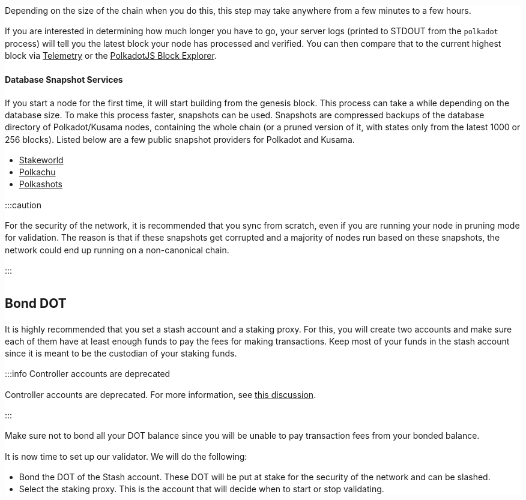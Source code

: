 Depending on the size of the chain when you do this, this step may take anywhere from a few minutes
to a few hours.

If you are interested in determining how much longer you have to go, your server logs (printed to
STDOUT from the `polkadot` process) will tell you the latest block your node has processed and
verified. You can then compare that to the current highest block via
[Telemetry](https://telemetry.polkadot.io/#list/Polkadot%20CC1) or the
[PolkadotJS Block Explorer](https://polkadot.js.org/apps/#/explorer).

#### Database Snapshot Services

If you start a node for the first time, it will start building from the genesis block. This process
can take a while depending on the database size. To make this process faster, snapshots can be used.
Snapshots are compressed backups of the database directory of Polkadot/Kusama nodes, containing the
whole chain (or a pruned version of it, with states only from the latest 1000 or 256 blocks). Listed
below are a few public snapshot providers for Polkadot and Kusama.

- [Stakeworld](https://stakeworld.io/snapshot)
- [Polkachu](https://polkachu.com/snapshots)
- [Polkashots](https://polkashots.io/)

:::caution

For the security of the network, it is recommended that you sync from scratch, even if you are
running your node in pruning mode for validation. The reason is that if these snapshots get
corrupted and a majority of nodes run based on these snapshots, the network could end up running on
a non-canonical chain.

:::

## Bond DOT

It is highly recommended that you set a stash account and a staking proxy. For this, you will create
two accounts and make sure each of them have at least enough funds to pay the fees for making
transactions. Keep most of your funds in the stash account since it is meant to be the custodian of
your staking funds.

:::info Controller accounts are deprecated

Controller accounts are deprecated. For more information, see
[this discussion](https://forum.polkadot.network/t/staking-controller-deprecation-plan-staking-ui-leads-comms/2748).

:::

Make sure not to bond all your DOT balance since you will be unable to pay transaction fees from
your bonded balance.

It is now time to set up our validator. We will do the following:

- Bond the DOT of the Stash account. These DOT will be put at stake for the security of the network
  and can be slashed.
- Select the staking proxy. This is the account that will decide when to start or stop validating.
